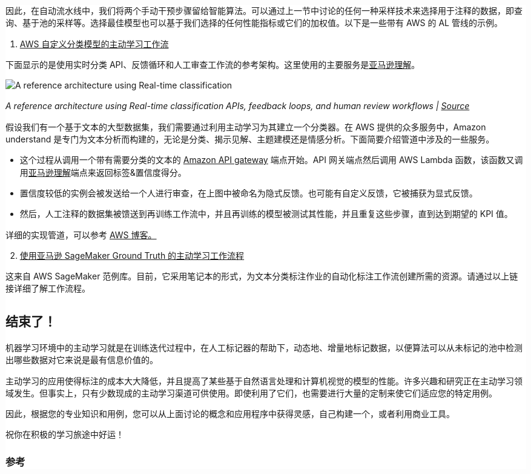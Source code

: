 因此，在自动流水线中，我们将两个手动干预步骤留给智能算法。可以通过上一节中讨论的任何一种采样技术来选择用于注释的数据，即查询、基于池的采样等。选择最佳模型也可以基于我们选择的任何性能指标或它们的加权值。以下是一些带有 AWS 的 AL 管线的示例。

1.  [AWS 自定义分类模型的主动学习工作流](https://web.archive.org/web/20221117203617/https://aws.amazon.com/)

下面显示的是使用实时分类 API、反馈循环和人工审查工作流的参考架构。这里使用的主要服务是[亚马逊理解](https://web.archive.org/web/20221117203617/https://aws.amazon.com/comprehend/)。

![A reference architecture using Real-time classification](img/58825dc05beacc082bc57e048e01c7c1.png)

*A reference architecture using Real-time classification APIs, feedback loops, and human review workflows | [Source](https://web.archive.org/web/20221117203617/https://aws.amazon.com/comprehend/)*

假设我们有一个基于文本的大型数据集，我们需要通过利用主动学习为其建立一个分类器。在 AWS 提供的众多服务中，Amazon understand 是专门为文本分析而构建的，无论是分类、揭示见解、主题建模还是情感分析。下面简要介绍管道中涉及的一些服务。

*   这个过程从调用一个带有需要分类的文本的 [Amazon API gateway](https://web.archive.org/web/20221117203617/https://aws.amazon.com/api-gateway) 端点开始。API 网关端点然后调用 AWS Lambda 函数，该函数又调用[亚马逊理解](https://web.archive.org/web/20221117203617/https://aws.amazon.com/comprehend/)端点来返回标签&置信度得分。

*   置信度较低的实例会被发送给一个人进行审查，在上图中被命名为隐式反馈。也可能有自定义反馈，它被捕获为显式反馈。

*   然后，人工注释的数据集被馈送到再训练工作流中，并且再训练的模型被测试其性能，并且重复这些步骤，直到达到期望的 KPI 值。

详细的实现管道，可以参考 [AWS 博客。](https://web.archive.org/web/20221117203617/https://aws.amazon.com/blogs/machine-learning/active-learning-workflow-for-amazon-comprehend-custom-classification-part-1/)

2.  [使用亚马逊 SageMaker Ground Truth 的主动学习工作流程](https://web.archive.org/web/20221117203617/https://sagemaker-examples.readthedocs.io/en/latest/ground_truth_labeling_jobs/bring_your_own_model_for_sagemaker_labeling_workflows_with_active_learning/bring_your_own_model_for_sagemaker_labeling_workflows_with_active_learning.html)

这来自 AWS SageMaker 范例库。目前，它采用笔记本的形式，为文本分类标注作业的自动化标注工作流创建所需的资源。请通过以上链接详细了解工作流程。

## 结束了！

机器学习环境中的主动学习就是在训练迭代过程中，在人工标记器的帮助下，动态地、增量地标记数据，以便算法可以从未标记的池中检测出哪些数据对它来说是最有信息价值的。

主动学习的应用使得标注的成本大大降低，并且提高了某些基于自然语言处理和计算机视觉的模型的性能。许多兴趣和研究正在主动学习领域发生。但事实上，只有少数现成的主动学习渠道可供使用。即使利用了它们，也需要进行大量的定制来使它们适应您的特定用例。

因此，根据您的专业知识和用例，您可以从上面讨论的概念和应用程序中获得灵感，自己构建一个，或者利用商业工具。

祝你在积极的学习旅途中好运！

### 参考